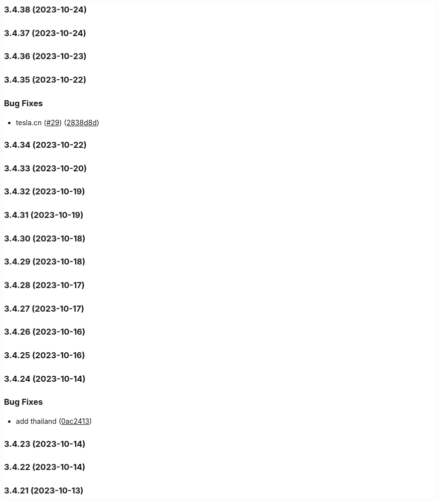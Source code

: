 ### 3.4.38 (2023-10-24)

### 3.4.37 (2023-10-24)

### 3.4.36 (2023-10-23)

### 3.4.35 (2023-10-22)


### Bug Fixes

* tesla.cn ([#29](https://github.com/teslahunt/inventory/issues/29)) ([2838d8d](https://github.com/teslahunt/inventory/commit/2838d8dc6d245c06a99ff20d629ffbe38763856d))

### 3.4.34 (2023-10-22)

### 3.4.33 (2023-10-20)

### 3.4.32 (2023-10-19)

### 3.4.31 (2023-10-19)

### 3.4.30 (2023-10-18)

### 3.4.29 (2023-10-18)

### 3.4.28 (2023-10-17)

### 3.4.27 (2023-10-17)

### 3.4.26 (2023-10-16)

### 3.4.25 (2023-10-16)

### 3.4.24 (2023-10-14)


### Bug Fixes

* add thailand ([0ac2413](https://github.com/teslahunt/inventory/commit/0ac241396b54969a3ce5a0e06b4fb88cbfd2e842))

### 3.4.23 (2023-10-14)

### 3.4.22 (2023-10-14)

### 3.4.21 (2023-10-13)
